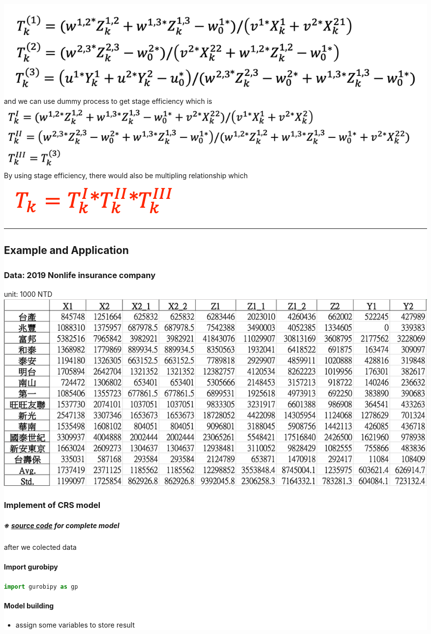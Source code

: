 ![](https://github.com/wuyentung/ORA_final_project/blob/main/fig/vrs%20eff%20p.png)
and we can use dummy process to get stage efficiency which is
![](https://github.com/wuyentung/ORA_final_project/blob/main/fig/vrs%20eff%20s.png)
By using stage efficiency, there would also be multipling relationship which ![](https://github.com/wuyentung/ORA_final_project/blob/main/fig/te.png)

---
## Example and Application
### Data: 2019 Nonlife insurance company
unit: 1000 NTD
![](https://github.com/wuyentung/ORA_final_project/blob/main/fig/data.png)
### Implement of CRS model
##### ※ [source code](https://github.com/wuyentung/ORA_final_project/blob/main/code/solver_final.py) for complete model
after we colected data
#### Import gurobipy
```python
import gurobipy as gp
```
#### Model building
- assign some variables to store result
